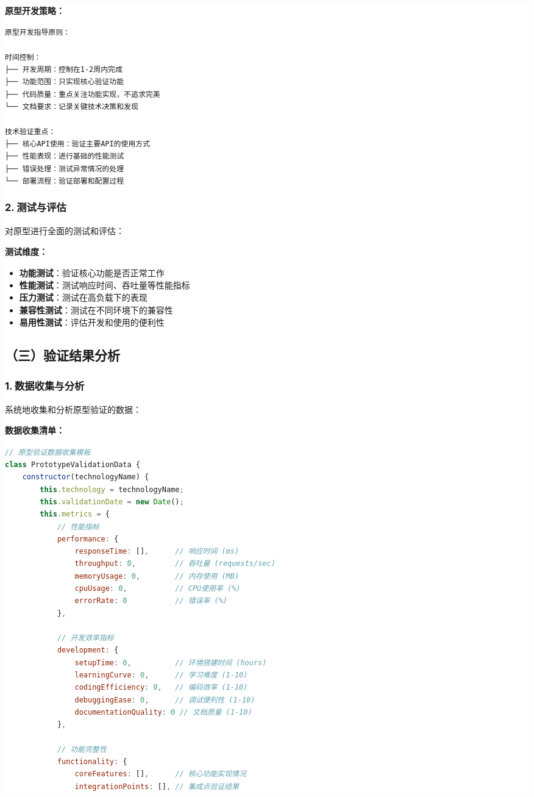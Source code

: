 **原型开发策略：**

```text
原型开发指导原则：

时间控制：
├── 开发周期：控制在1-2周内完成
├── 功能范围：只实现核心验证功能
├── 代码质量：重点关注功能实现，不追求完美
└── 文档要求：记录关键技术决策和发现

技术验证重点：
├── 核心API使用：验证主要API的使用方式
├── 性能表现：进行基础的性能测试
├── 错误处理：测试异常情况的处理
└── 部署流程：验证部署和配置过程
```

### 2. 测试与评估

对原型进行全面的测试和评估：

**测试维度：**
- **功能测试**：验证核心功能是否正常工作
- **性能测试**：测试响应时间、吞吐量等性能指标
- **压力测试**：测试在高负载下的表现
- **兼容性测试**：测试在不同环境下的兼容性
- **易用性测试**：评估开发和使用的便利性

## （三）验证结果分析

### 1. 数据收集与分析

系统地收集和分析原型验证的数据：

**数据收集清单：**

```javascript
// 原型验证数据收集模板
class PrototypeValidationData {
    constructor(technologyName) {
        this.technology = technologyName;
        this.validationDate = new Date();
        this.metrics = {
            // 性能指标
            performance: {
                responseTime: [],      // 响应时间 (ms)
                throughput: 0,         // 吞吐量 (requests/sec)
                memoryUsage: 0,        // 内存使用 (MB)
                cpuUsage: 0,           // CPU使用率 (%)
                errorRate: 0           // 错误率 (%)
            },
            
            // 开发效率指标
            development: {
                setupTime: 0,          // 环境搭建时间 (hours)
                learningCurve: 0,      // 学习难度 (1-10)
                codingEfficiency: 0,   // 编码效率 (1-10)
                debuggingEase: 0,      // 调试便利性 (1-10)
                documentationQuality: 0 // 文档质量 (1-10)
            },
            
            // 功能完整性
            functionality: {
                coreFeatures: [],      // 核心功能实现情况
                integrationPoints: [], // 集成点验证结果
```
